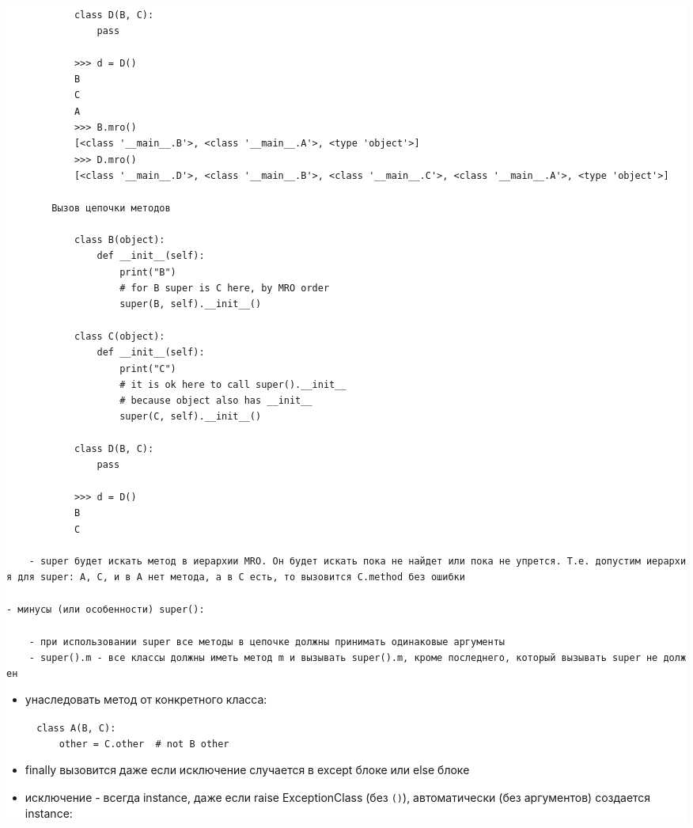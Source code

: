                 class D(B, C):
                    pass

                >>> d = D()
                B
                C
                A
                >>> B.mro()
                [<class '__main__.B'>, <class '__main__.A'>, <type 'object'>]
                >>> D.mro()
                [<class '__main__.D'>, <class '__main__.B'>, <class '__main__.C'>, <class '__main__.A'>, <type 'object'>]

            Вызов цепочки методов

                class B(object):
                    def __init__(self):
                        print("B")
                        # for B super is C here, by MRO order
                        super(B, self).__init__()

                class C(object):
                    def __init__(self):
                        print("C")
                        # it is ok here to call super().__init__
                        # because object also has __init__
                        super(C, self).__init__()

                class D(B, C):
                    pass

                >>> d = D()
                B
                C

        - super будет искать метод в иерархии MRO. Он будет искать пока не найдет или пока не упрется. Т.е. допустим иерархия для super: A, С, и в A нет метода, а в C есть, то вызовится C.method без ошибки

    - минусы (или особенности) super():

        - при использовании super все методы в цепочке должны принимать одинаковые аргументы
        - super().m - все классы должны иметь метод m и вызывать super().m, кроме последнего, который вызывать super не должен

- унаследовать метод от конкретного класса:

        class A(B, C):
            other = C.other  # not B other

- finally вызовится даже если исключение случается в except блоке или else блоке

- исключение - всегда instance, даже если raise ExceptionClass (без `()`), автоматически (без аргументов) создается instance:
